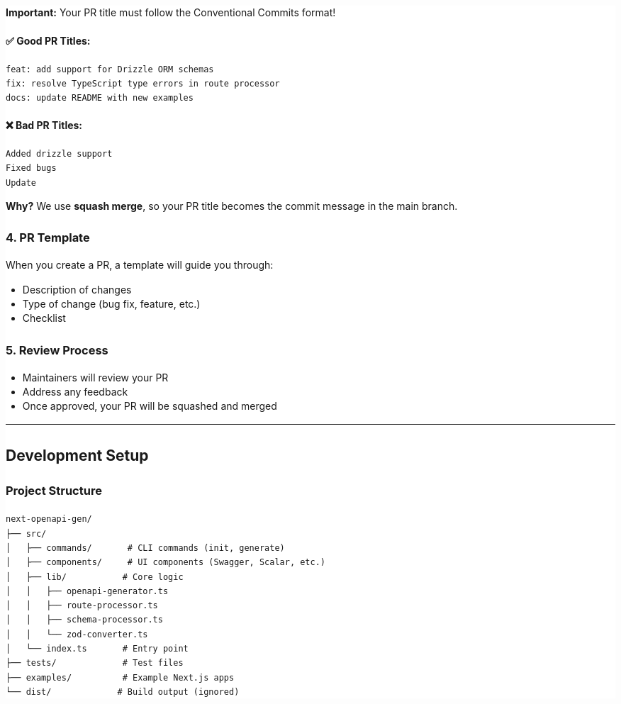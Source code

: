 **Important:** Your PR title must follow the Conventional Commits format!

#### ✅ Good PR Titles:

```
feat: add support for Drizzle ORM schemas
fix: resolve TypeScript type errors in route processor
docs: update README with new examples
```

#### ❌ Bad PR Titles:

```
Added drizzle support
Fixed bugs
Update
```

**Why?** We use **squash merge**, so your PR title becomes the commit message in the main branch.

### 4. PR Template

When you create a PR, a template will guide you through:

- Description of changes
- Type of change (bug fix, feature, etc.)
- Checklist

### 5. Review Process

- Maintainers will review your PR
- Address any feedback
- Once approved, your PR will be squashed and merged

---

## Development Setup

### Project Structure

```
next-openapi-gen/
├── src/
│   ├── commands/       # CLI commands (init, generate)
│   ├── components/     # UI components (Swagger, Scalar, etc.)
│   ├── lib/           # Core logic
│   │   ├── openapi-generator.ts
│   │   ├── route-processor.ts
│   │   ├── schema-processor.ts
│   │   └── zod-converter.ts
│   └── index.ts       # Entry point
├── tests/             # Test files
├── examples/          # Example Next.js apps
└── dist/             # Build output (ignored)
```
